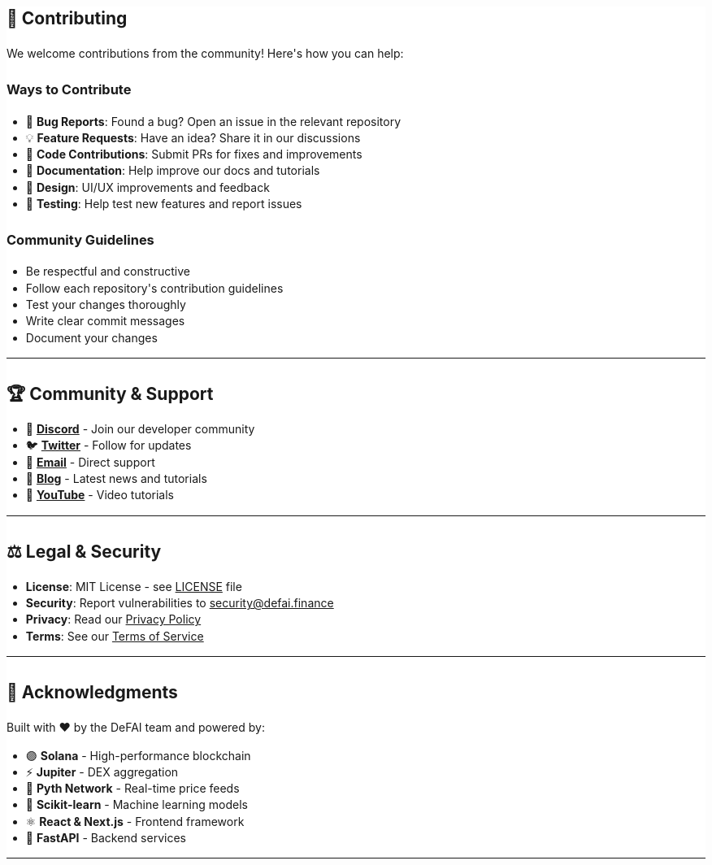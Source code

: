 
## 🤝 **Contributing**

We welcome contributions from the community! Here's how you can help:

### **Ways to Contribute**

- 🐛 **Bug Reports**: Found a bug? Open an issue in the relevant repository
- 💡 **Feature Requests**: Have an idea? Share it in our discussions
- 🔧 **Code Contributions**: Submit PRs for fixes and improvements
- 📖 **Documentation**: Help improve our docs and tutorials
- 🎨 **Design**: UI/UX improvements and feedback
- 🧪 **Testing**: Help test new features and report issues

### **Community Guidelines**

- Be respectful and constructive
- Follow each repository's contribution guidelines
- Test your changes thoroughly
- Write clear commit messages
- Document your changes

---

## 🏆 **Community & Support**

- 💬 **[Discord](https://discord.gg/defai)** - Join our developer community
- 🐦 **[Twitter](https://twitter.com/defailabs)** - Follow for updates
- 📧 **[Email](mailto:hello@defai.finance)** - Direct support
- 📝 **[Blog](https://blog.defai.finance)** - Latest news and tutorials
- 🎥 **[YouTube](https://youtube.com/@defailabs)** - Video tutorials

---

## ⚖️ **Legal & Security**

- **License**: MIT License - see [LICENSE](LICENSE) file
- **Security**: Report vulnerabilities to security@defai.finance
- **Privacy**: Read our [Privacy Policy](https://defai.finance/privacy)
- **Terms**: See our [Terms of Service](https://defai.finance/terms)

---

## 🙏 **Acknowledgments**

Built with ❤️ by the DeFAI team and powered by:

- 🟣 **Solana** - High-performance blockchain
- ⚡ **Jupiter** - DEX aggregation
- 🔮 **Pyth Network** - Real-time price feeds
- 🧠 **Scikit-learn** - Machine learning models
- ⚛️ **React & Next.js** - Frontend framework
- 🚀 **FastAPI** - Backend services

---